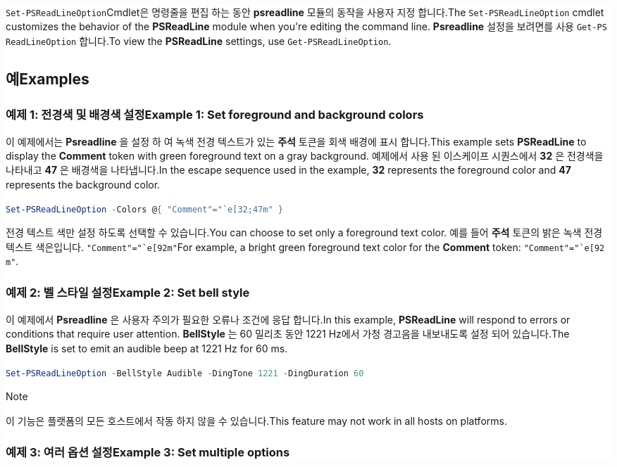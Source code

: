 <span data-ttu-id="675c9-108">`Set-PSReadLineOption`Cmdlet은 명령줄을 편집 하는 동안 **psreadline** 모듈의 동작을 사용자 지정 합니다.</span><span class="sxs-lookup"><span data-stu-id="675c9-108">The `Set-PSReadLineOption` cmdlet customizes the behavior of the **PSReadLine** module when you're editing the command line.</span></span> <span data-ttu-id="675c9-109">**Psreadline** 설정을 보려면를 사용 `Get-PSReadLineOption` 합니다.</span><span class="sxs-lookup"><span data-stu-id="675c9-109">To view the **PSReadLine** settings, use `Get-PSReadLineOption`.</span></span>

## <span data-ttu-id="675c9-110">예</span><span class="sxs-lookup"><span data-stu-id="675c9-110">Examples</span></span>

### <span data-ttu-id="675c9-111">예제 1: 전경색 및 배경색 설정</span><span class="sxs-lookup"><span data-stu-id="675c9-111">Example 1: Set foreground and background colors</span></span>

<span data-ttu-id="675c9-112">이 예제에서는 **Psreadline** 을 설정 하 여 녹색 전경 텍스트가 있는 **주석** 토큰을 회색 배경에 표시 합니다.</span><span class="sxs-lookup"><span data-stu-id="675c9-112">This example sets **PSReadLine** to display the **Comment** token with green foreground text on a gray background.</span></span> <span data-ttu-id="675c9-113">예제에서 사용 된 이스케이프 시퀀스에서 **32** 은 전경색을 나타내고 **47** 은 배경색을 나타냅니다.</span><span class="sxs-lookup"><span data-stu-id="675c9-113">In the escape sequence used in the example, **32** represents the foreground color and **47** represents the background color.</span></span>

```powershell
Set-PSReadLineOption -Colors @{ "Comment"="`e[32;47m" }
```

<span data-ttu-id="675c9-114">전경 텍스트 색만 설정 하도록 선택할 수 있습니다.</span><span class="sxs-lookup"><span data-stu-id="675c9-114">You can choose to set only a foreground text color.</span></span> <span data-ttu-id="675c9-115">예를 들어 **주석** 토큰의 밝은 녹색 전경 텍스트 색은입니다. ``"Comment"="`e[92m"``</span><span class="sxs-lookup"><span data-stu-id="675c9-115">For example, a bright green foreground text color for the **Comment** token: ``"Comment"="`e[92m"``.</span></span>

### <span data-ttu-id="675c9-116">예제 2: 벨 스타일 설정</span><span class="sxs-lookup"><span data-stu-id="675c9-116">Example 2: Set bell style</span></span>

<span data-ttu-id="675c9-117">이 예제에서 **Psreadline** 은 사용자 주의가 필요한 오류나 조건에 응답 합니다.</span><span class="sxs-lookup"><span data-stu-id="675c9-117">In this example, **PSReadLine** will respond to errors or conditions that require user attention.</span></span>
<span data-ttu-id="675c9-118">**BellStyle** 는 60 밀리초 동안 1221 Hz에서 가청 경고음을 내보내도록 설정 되어 있습니다.</span><span class="sxs-lookup"><span data-stu-id="675c9-118">The **BellStyle** is set to emit an audible beep at 1221 Hz for 60 ms.</span></span>

```powershell
Set-PSReadLineOption -BellStyle Audible -DingTone 1221 -DingDuration 60
```

> [!NOTE]
> <span data-ttu-id="675c9-119">이 기능은 플랫폼의 모든 호스트에서 작동 하지 않을 수 있습니다.</span><span class="sxs-lookup"><span data-stu-id="675c9-119">This feature may not work in all hosts on platforms.</span></span>

### <span data-ttu-id="675c9-120">예제 3: 여러 옵션 설정</span><span class="sxs-lookup"><span data-stu-id="675c9-120">Example 3: Set multiple options</span></span>
